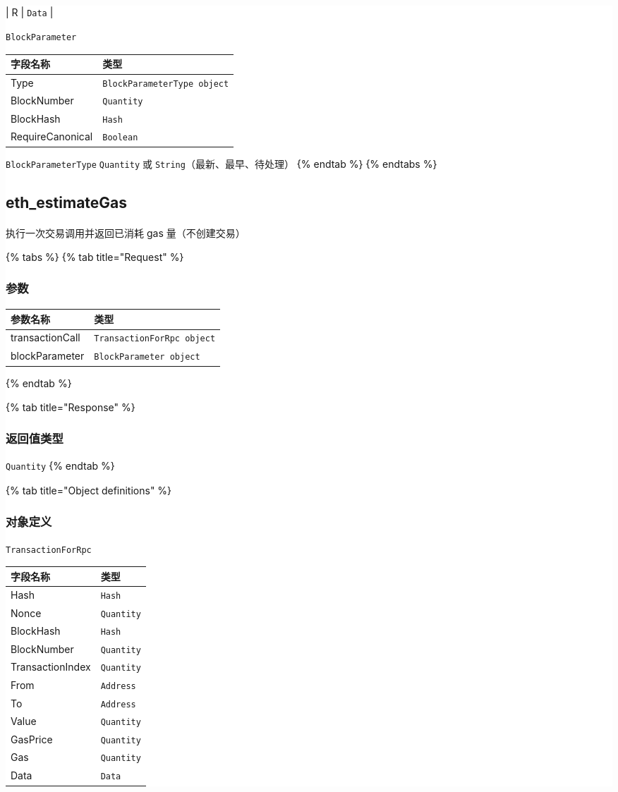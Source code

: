 | R | `Data` |

`BlockParameter`

| 字段名称 | 类型 |
| :--- | :--- |
| Type | `BlockParameterType object` |
| BlockNumber | `Quantity` |
| BlockHash | `Hash` |
| RequireCanonical | `Boolean` |

`BlockParameterType` `Quantity` 或 `String`（最新、最早、待处理）
{% endtab %}
{% endtabs %}

## eth\_estimateGas

执行一次交易调用并返回已消耗 gas 量（不创建交易）

{% tabs %}
{% tab title="Request" %}
### **参数**

| 参数名称 | 类型 |
| :--- | :--- |
| transactionCall | `TransactionForRpc object` |
| blockParameter | `BlockParameter object` |
{% endtab %}

{% tab title="Response" %}
### 返回值类型

`Quantity`
{% endtab %}

{% tab title="Object definitions" %}
### 对象定义

`TransactionForRpc`

| 字段名称 | 类型 |
| :--- | :--- |
| Hash | `Hash` |
| Nonce | `Quantity` |
| BlockHash | `Hash` |
| BlockNumber | `Quantity` |
| TransactionIndex | `Quantity` |
| From | `Address` |
| To | `Address` |
| Value | `Quantity` |
| GasPrice | `Quantity` |
| Gas | `Quantity` |
| Data | `Data` |